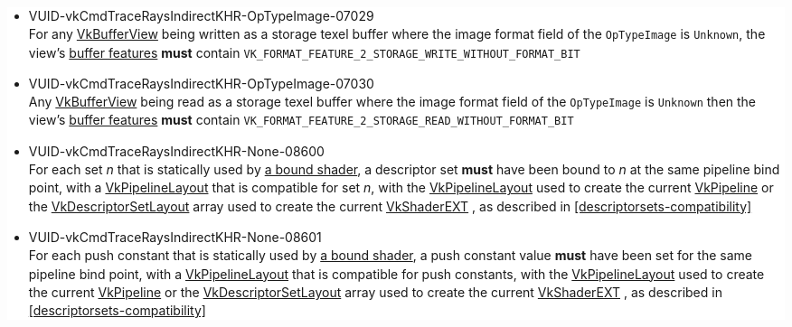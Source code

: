 - <a href="#VUID-vkCmdTraceRaysIndirectKHR-OpTypeImage-07029"
  id="VUID-vkCmdTraceRaysIndirectKHR-OpTypeImage-07029"></a>
  VUID-vkCmdTraceRaysIndirectKHR-OpTypeImage-07029  
  For any [VkBufferView](https://registry.khronos.org/vulkan/specs/1.3-extensions/man/html/VkBufferView.html) being written as a storage
  texel buffer where the image format field of the `OpTypeImage` is
  `Unknown`, the view’s [buffer features](#VkFormatProperties3) **must**
  contain `VK_FORMAT_FEATURE_2_STORAGE_WRITE_WITHOUT_FORMAT_BIT`

- <a href="#VUID-vkCmdTraceRaysIndirectKHR-OpTypeImage-07030"
  id="VUID-vkCmdTraceRaysIndirectKHR-OpTypeImage-07030"></a>
  VUID-vkCmdTraceRaysIndirectKHR-OpTypeImage-07030  
  Any [VkBufferView](https://registry.khronos.org/vulkan/specs/1.3-extensions/man/html/VkBufferView.html) being read as a storage texel
  buffer where the image format field of the `OpTypeImage` is `Unknown`
  then the view’s [buffer features](#VkFormatProperties3) **must**
  contain `VK_FORMAT_FEATURE_2_STORAGE_READ_WITHOUT_FORMAT_BIT`

- <a href="#VUID-vkCmdTraceRaysIndirectKHR-None-08600"
  id="VUID-vkCmdTraceRaysIndirectKHR-None-08600"></a>
  VUID-vkCmdTraceRaysIndirectKHR-None-08600  
  For each set *n* that is statically used by [a bound
  shader](#shaders-binding), a descriptor set **must** have been bound
  to *n* at the same pipeline bind point, with a
  [VkPipelineLayout](https://registry.khronos.org/vulkan/specs/1.3-extensions/man/html/VkPipelineLayout.html) that is compatible for set
  *n*, with the [VkPipelineLayout](https://registry.khronos.org/vulkan/specs/1.3-extensions/man/html/VkPipelineLayout.html) used to create
  the current [VkPipeline](https://registry.khronos.org/vulkan/specs/1.3-extensions/man/html/VkPipeline.html) or the
  [VkDescriptorSetLayout](https://registry.khronos.org/vulkan/specs/1.3-extensions/man/html/VkDescriptorSetLayout.html) array used to
  create the current [VkShaderEXT](https://registry.khronos.org/vulkan/specs/1.3-extensions/man/html/VkShaderEXT.html) , as described in
  [\[descriptorsets-compatibility\]](#descriptorsets-compatibility)

- <a href="#VUID-vkCmdTraceRaysIndirectKHR-None-08601"
  id="VUID-vkCmdTraceRaysIndirectKHR-None-08601"></a>
  VUID-vkCmdTraceRaysIndirectKHR-None-08601  
  For each push constant that is statically used by [a bound
  shader](#shaders-binding), a push constant value **must** have been
  set for the same pipeline bind point, with a
  [VkPipelineLayout](https://registry.khronos.org/vulkan/specs/1.3-extensions/man/html/VkPipelineLayout.html) that is compatible for push
  constants, with the [VkPipelineLayout](https://registry.khronos.org/vulkan/specs/1.3-extensions/man/html/VkPipelineLayout.html) used to
  create the current [VkPipeline](https://registry.khronos.org/vulkan/specs/1.3-extensions/man/html/VkPipeline.html) or the
  [VkDescriptorSetLayout](https://registry.khronos.org/vulkan/specs/1.3-extensions/man/html/VkDescriptorSetLayout.html) array used to
  create the current [VkShaderEXT](https://registry.khronos.org/vulkan/specs/1.3-extensions/man/html/VkShaderEXT.html) , as described in
  [\[descriptorsets-compatibility\]](#descriptorsets-compatibility)
